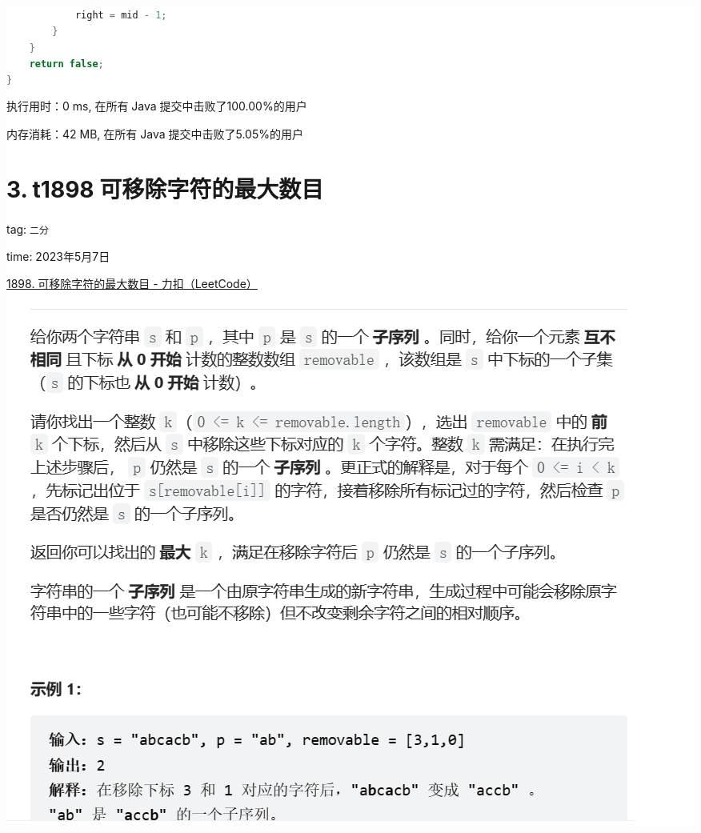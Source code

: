 ```java
            right = mid - 1;
        }
    }
    return false;
}
```

执行用时：0 ms, 在所有 Java 提交中击败了100.00%的用户

内存消耗：42 MB, 在所有 Java 提交中击败了5.05%的用户

# 3. t1898 可移除字符的最大数目

tag: `二分`

time: 2023年5月7日

[1898. 可移除字符的最大数目 - 力扣（LeetCode）](https://leetcode.cn/problems/maximum-number-of-removable-characters/)

![image-20230507214141342](../pics/二分查找/image-20230507214141342.png)
